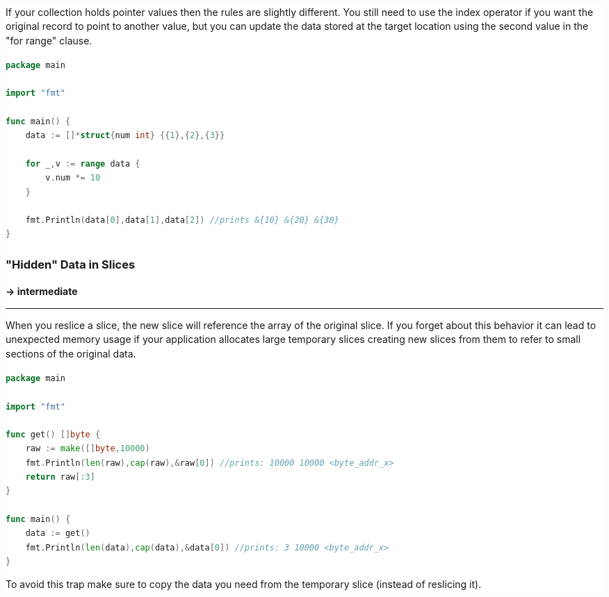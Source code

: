 ```go
```

If your collection holds pointer values then the rules are slightly different. You still need to use the index operator if you want the original record to point to another value, but you can update the data stored at the target location using the second value in the "for range" clause.

```go
package main

import "fmt"

func main() {
    data := []*struct{num int} {{1},{2},{3}}

    for _,v := range data {
        v.num *= 10
    }

    fmt.Println(data[0],data[1],data[2]) //prints &{10} &{20} &{30}
}

```

### "Hidden" Data in Slices

**→ intermediate**

---

When you reslice a slice, the new slice will reference the array of the original slice. If you forget about this behavior it can lead to unexpected memory usage if your application allocates large temporary slices creating new slices from them to refer to small sections of the original data.

```go
package main

import "fmt"

func get() []byte {
    raw := make([]byte,10000)
    fmt.Println(len(raw),cap(raw),&raw[0]) //prints: 10000 10000 <byte_addr_x>
    return raw[:3]
}

func main() {
    data := get()
    fmt.Println(len(data),cap(data),&data[0]) //prints: 3 10000 <byte_addr_x>
}

```

To avoid this trap make sure to copy the data you need from the temporary slice (instead of reslicing it).
